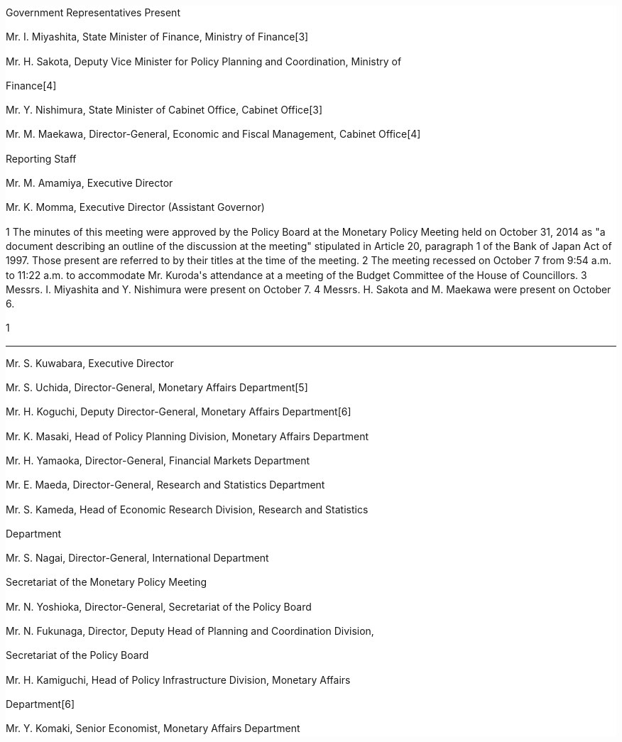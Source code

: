 Government Representatives Present

Mr. I. Miyashita, State Minister of Finance, Ministry of Finance[3]

Mr. H. Sakota, Deputy Vice Minister for Policy Planning and Coordination, Ministry of

Finance[4]

Mr. Y. Nishimura, State Minister of Cabinet Office, Cabinet Office[3]

Mr. M. Maekawa, Director-General, Economic and Fiscal Management, Cabinet Office[4]

Reporting Staff

Mr. M. Amamiya, Executive Director

Mr. K. Momma, Executive Director (Assistant Governor)

1 The minutes of this meeting were approved by the Policy Board at the Monetary Policy Meeting
held on October 31, 2014 as "a document describing an outline of the discussion at the meeting"
stipulated in Article 20, paragraph 1 of the Bank of Japan Act of 1997. Those present are referred
to by their titles at the time of the meeting.
2 The meeting recessed on October 7 from 9:54 a.m. to 11:22 a.m. to accommodate Mr. Kuroda's
attendance at a meeting of the Budget Committee of the House of Councillors.
3 Messrs. I. Miyashita and Y. Nishimura were present on October 7.
4 Messrs. H. Sakota and M. Maekawa were present on October 6.

1


-----

Mr. S. Kuwabara, Executive Director

Mr. S. Uchida, Director-General, Monetary Affairs Department[5]

Mr. H. Koguchi, Deputy Director-General, Monetary Affairs Department[6]

Mr. K. Masaki, Head of Policy Planning Division, Monetary Affairs Department

Mr. H. Yamaoka, Director-General, Financial Markets Department

Mr. E. Maeda, Director-General, Research and Statistics Department

Mr. S. Kameda, Head of Economic Research Division, Research and Statistics

Department

Mr. S. Nagai, Director-General, International Department

Secretariat of the Monetary Policy Meeting

Mr. N. Yoshioka, Director-General, Secretariat of the Policy Board

Mr. N. Fukunaga, Director, Deputy Head of Planning and Coordination Division,

Secretariat of the Policy Board

Mr. H. Kamiguchi, Head of Policy Infrastructure Division, Monetary Affairs

Department[6]

Mr. Y. Komaki, Senior Economist, Monetary Affairs Department
